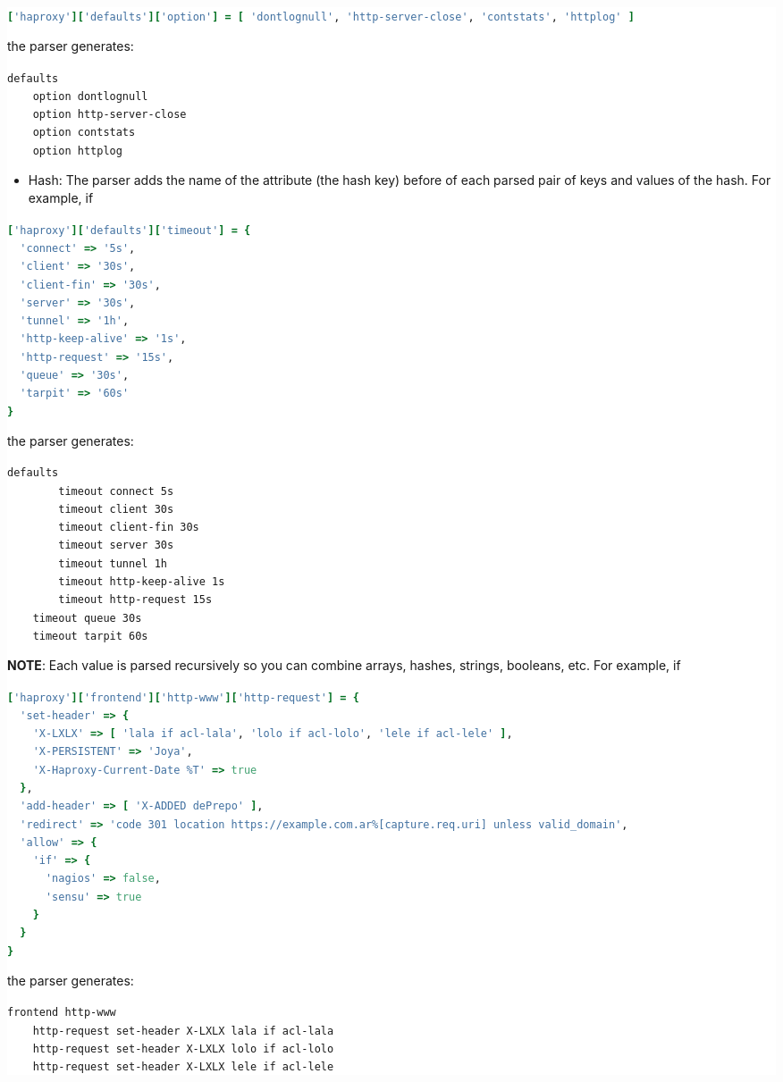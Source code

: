 ```ruby
['haproxy']['defaults']['option'] = [ 'dontlognull', 'http-server-close', 'contstats', 'httplog' ]
```
the parser generates:
```
defaults
	option dontlognull
	option http-server-close
	option contstats
	option httplog
```

- Hash: The parser adds the name of the attribute (the hash key) before of each parsed pair of keys and values of the hash. For example, if 

```ruby
['haproxy']['defaults']['timeout'] = { 
  'connect' => '5s', 
  'client' => '30s', 
  'client-fin' => '30s', 
  'server' => '30s', 
  'tunnel' => '1h', 
  'http-keep-alive' => '1s', 
  'http-request' => '15s', 
  'queue' => '30s', 
  'tarpit' => '60s' 
}
``` 
the parser generates:
```
defaults
        timeout connect 5s
        timeout client 30s
        timeout client-fin 30s
        timeout server 30s
        timeout tunnel 1h
        timeout http-keep-alive 1s
        timeout http-request 15s
	timeout queue 30s
	timeout tarpit 60s
```

**NOTE**: Each value is parsed recursively so you can combine arrays, hashes, strings, booleans, etc. For example, if

```ruby
['haproxy']['frontend']['http-www']['http-request'] = { 
  'set-header' => { 
    'X-LXLX' => [ 'lala if acl-lala', 'lolo if acl-lolo', 'lele if acl-lele' ],
    'X-PERSISTENT' => 'Joya',
    'X-Haproxy-Current-Date %T' => true
  },
  'add-header' => [ 'X-ADDED dePrepo' ],
  'redirect' => 'code 301 location https://example.com.ar%[capture.req.uri] unless valid_domain',
  'allow' => {
    'if' => {
      'nagios' => false,
      'sensu' => true
    }
  }
}
```
the parser generates:
```
frontend http-www
	http-request set-header X-LXLX lala if acl-lala
	http-request set-header X-LXLX lolo if acl-lolo
	http-request set-header X-LXLX lele if acl-lele
```

[repo]: https://github.com/demonccc/chef-haproxy_reloaded
[issues]: https://github.com/demonccc/chef-haproxy_reloaded/issues